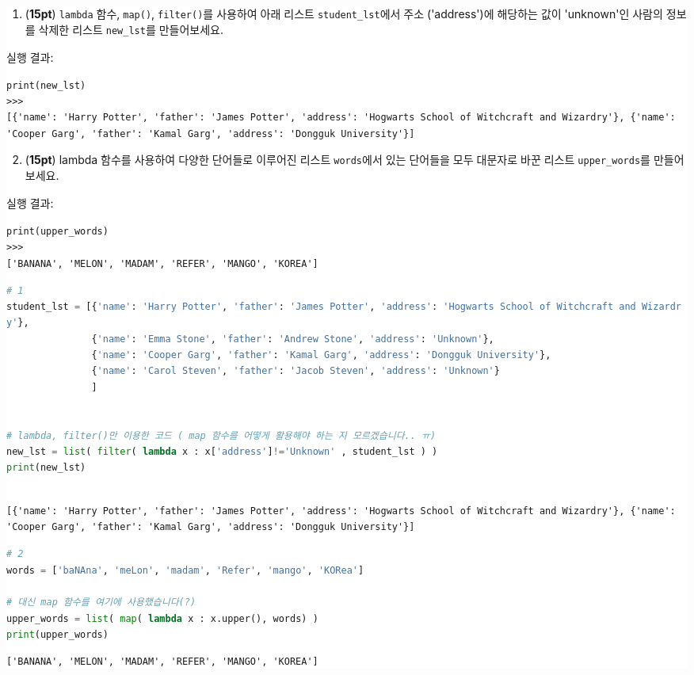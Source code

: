 1. (**15pt**) `lambda` 함수, `map()`, `filter()`를 사용하여 아래 리스트 `student_lst`에서 주소 ('address')에 해당하는 값이 'unknown'인 사람의 정보를 삭제한 리스트 `new_lst`를 만들어보세요.

실행 결과:
```
print(new_lst)
>>>
[{'name': 'Harry Potter', 'father': 'James Potter', 'address': 'Hogwarts School of Witchcraft and Wizardry'}, {'name': 'Cooper Garg', 'father': 'Kamal Garg', 'address': 'Dongguk University'}]

```

2. (**15pt**) lambda 함수를 사용하여 다양한 단어들로 이루어진 리스트 `words`에서 있는 단어들을 모두 대문자로 바꾼 리스트 `upper_words`를 만들어보세요. 

실행 결과:
```
print(upper_words)
>>>
['BANANA', 'MELON', 'MADAM', 'REFER', 'MANGO', 'KOREA']
```


```python
# 1
student_lst = [{'name': 'Harry Potter', 'father': 'James Potter', 'address': 'Hogwarts School of Witchcraft and Wizardry'}, 
               {'name': 'Emma Stone', 'father': 'Andrew Stone', 'address': 'Unknown'},
               {'name': 'Cooper Garg', 'father': 'Kamal Garg', 'address': 'Dongguk University'},
               {'name': 'Carol Steven', 'father': 'Jacob Steven', 'address': 'Unknown'}
               ]


# lambda, filter()만 이용한 코드 ( map 함수를 어떻게 활용해야 하는 지 모르겠습니다.. ㅠ)
new_lst = list( filter( lambda x : x['address']!='Unknown' , student_lst ) )
print(new_lst)



```

    [{'name': 'Harry Potter', 'father': 'James Potter', 'address': 'Hogwarts School of Witchcraft and Wizardry'}, {'name': 'Cooper Garg', 'father': 'Kamal Garg', 'address': 'Dongguk University'}]
    


```python
# 2
words = ['baNAna', 'meLon', 'madam', 'Refer', 'mango', 'KORea']

# 대신 map 함수를 여기에 사용했습니다(?)
upper_words = list( map( lambda x : x.upper(), words) )
print(upper_words)

```

    ['BANANA', 'MELON', 'MADAM', 'REFER', 'MANGO', 'KOREA']
    